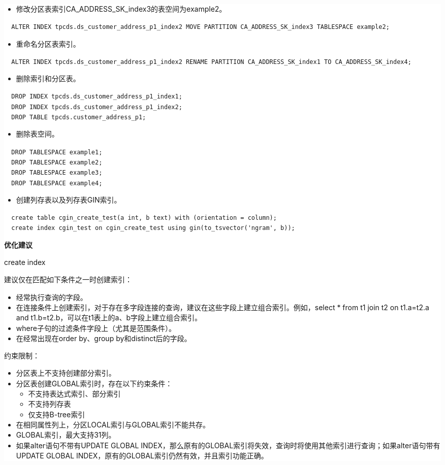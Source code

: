 - 修改分区表索引CA_ADDRESS_SK_index3的表空间为example2。

```
  ALTER INDEX tpcds.ds_customer_address_p1_index2 MOVE PARTITION CA_ADDRESS_SK_index3 TABLESPACE example2;
```

- 重命名分区表索引。

```
  ALTER INDEX tpcds.ds_customer_address_p1_index2 RENAME PARTITION CA_ADDRESS_SK_index1 TO CA_ADDRESS_SK_index4;
```

- 删除索引和分区表。

```
  DROP INDEX tpcds.ds_customer_address_p1_index1;
  DROP INDEX tpcds.ds_customer_address_p1_index2;
  DROP TABLE tpcds.customer_address_p1;
```

- 删除表空间。

```
  DROP TABLESPACE example1;
  DROP TABLESPACE example2;
  DROP TABLESPACE example3;
  DROP TABLESPACE example4;
```

- 创建列存表以及列存表GIN索引。

```
  create table cgin_create_test(a int, b text) with (orientation = column);
  create index cgin_test on cgin_create_test using gin(to_tsvector('ngram', b));
```

**优化建议**

create index

建议仅在匹配如下条件之一时创建索引：

- 经常执行查询的字段。
- 在连接条件上创建索引，对于存在多字段连接的查询，建议在这些字段上建立组合索引。例如，select * from t1 join t2 on t1.a=t2.a and t1.b=t2.b，可以在t1表上的a、b字段上建立组合索引。
- where子句的过滤条件字段上（尤其是范围条件）。
- 在经常出现在order by、group by和distinct后的字段。

约束限制：

- 分区表上不支持创建部分索引。
- 分区表创建GLOBAL索引时，存在以下约束条件：
  - 不支持表达式索引、部分索引
  - 不支持列存表
  - 仅支持B-tree索引
- 在相同属性列上，分区LOCAL索引与GLOBAL索引不能共存。
- GLOBAL索引，最大支持31列。
- 如果alter语句不带有UPDATE GLOBAL INDEX，那么原有的GLOBAL索引将失效，查询时将使用其他索引进行查询；如果alter语句带有UPDATE GLOBAL INDEX，原有的GLOBAL索引仍然有效，并且索引功能正确。

#### 
